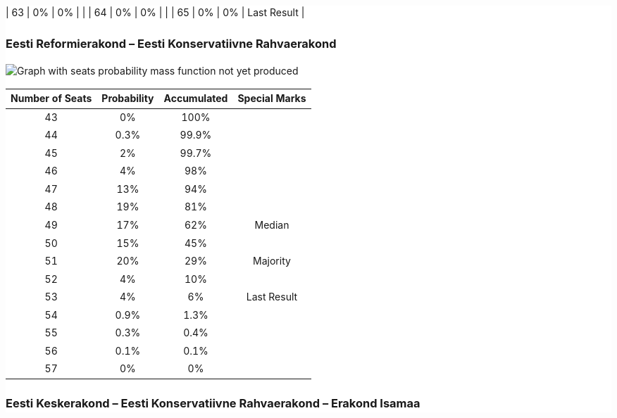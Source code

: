 | 63 | 0% | 0% |  |
| 64 | 0% | 0% |  |
| 65 | 0% | 0% | Last Result |

### Eesti Reformierakond – Eesti Konservatiivne Rahvaerakond

![Graph with seats probability mass function not yet produced](2021-01-18-Norstat-coalitions-seats-pmf-ref–ekre.png "Seats Probability Mass Function")

| Number of Seats | Probability | Accumulated | Special Marks |
|:---------------:|:-----------:|:-----------:|:-------------:|
| 43 | 0% | 100% |  |
| 44 | 0.3% | 99.9% |  |
| 45 | 2% | 99.7% |  |
| 46 | 4% | 98% |  |
| 47 | 13% | 94% |  |
| 48 | 19% | 81% |  |
| 49 | 17% | 62% | Median |
| 50 | 15% | 45% |  |
| 51 | 20% | 29% | Majority |
| 52 | 4% | 10% |  |
| 53 | 4% | 6% | Last Result |
| 54 | 0.9% | 1.3% |  |
| 55 | 0.3% | 0.4% |  |
| 56 | 0.1% | 0.1% |  |
| 57 | 0% | 0% |  |

### Eesti Keskerakond – Eesti Konservatiivne Rahvaerakond – Erakond Isamaa
